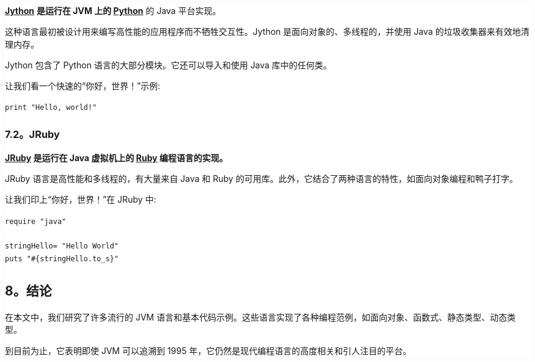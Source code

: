 [**Jython**](https://web.archive.org/web/20221123135200/http://www.jython.org/) **是运行在 JVM 上的 [Python](https://web.archive.org/web/20221123135200/https://www.python.org/)** 的 Java 平台实现。

这种语言最初被设计用来编写高性能的应用程序而不牺牲交互性。Jython 是面向对象的、多线程的，并使用 Java 的垃圾收集器来有效地清理内存。

Jython 包含了 Python 语言的大部分模块。它还可以导入和使用 Java 库中的任何类。

让我们看一个快速的“你好，世界！”示例:

```
print "Hello, world!"
```

### 7.2。JRuby

**[JRuby](https://web.archive.org/web/20221123135200/http://www.jruby.org/) 是运行在 Java 虚拟机上的 [Ruby](https://web.archive.org/web/20221123135200/https://www.ruby-lang.org/en/) 编程语言的实现。**

JRuby 语言是高性能和多线程的，有大量来自 Java 和 Ruby 的可用库。此外，它结合了两种语言的特性，如面向对象编程和鸭子打字。

让我们印上“你好，世界！”在 JRuby 中:

```
require "java"

stringHello= "Hello World"
puts "#{stringHello.to_s}"
```

## **8。结论**

在本文中，我们研究了许多流行的 JVM 语言和基本代码示例。这些语言实现了各种编程范例，如面向对象、函数式、静态类型、动态类型。

到目前为止，它表明即使 JVM 可以追溯到 1995 年，它仍然是现代编程语言的高度相关和引人注目的平台。